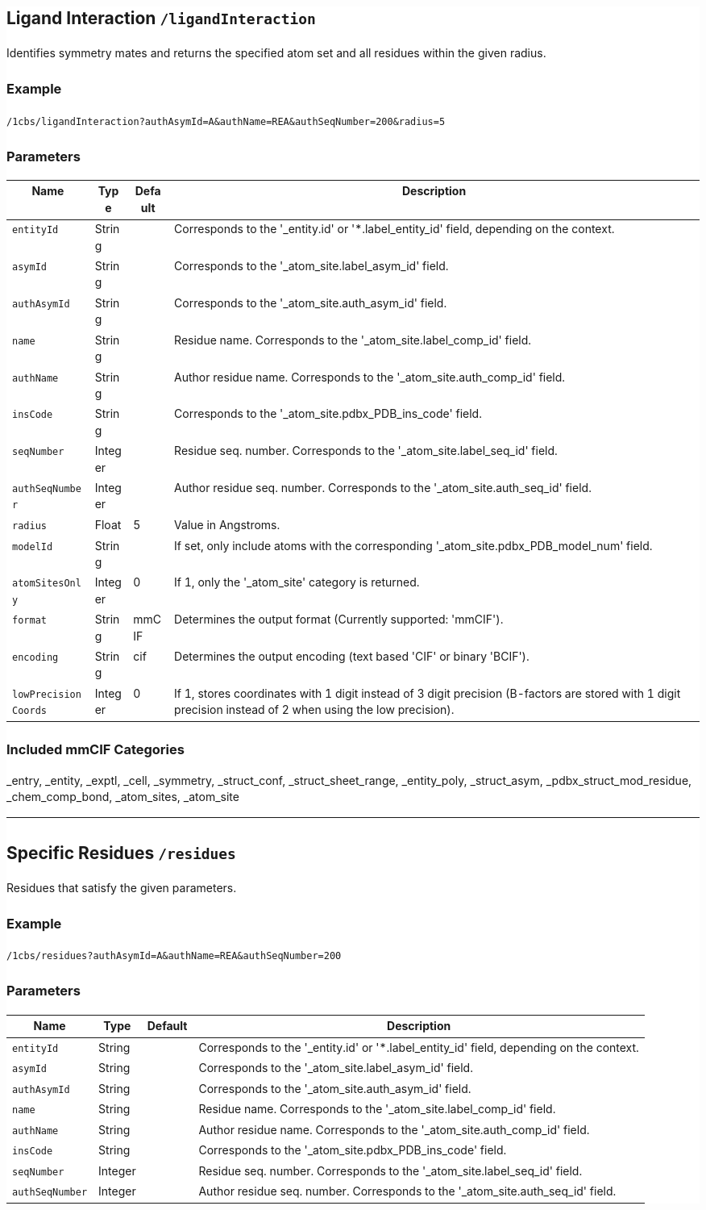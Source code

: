 ## Ligand Interaction ``/ligandInteraction``
Identifies symmetry mates and returns the specified atom set and all residues within the given radius.
### Example
``/1cbs/ligandInteraction?authAsymId=A&authName=REA&authSeqNumber=200&radius=5``
### Parameters
|Name|Type|Default|Description|
|----|----|-------|-----------|
|``entityId``|String||Corresponds to the '_entity.id' or '*.label_entity_id' field, depending on the context.|
|``asymId``|String||Corresponds to the '_atom_site.label_asym_id' field.|
|``authAsymId``|String||Corresponds to the '_atom_site.auth_asym_id' field.|
|``name``|String||Residue name. Corresponds to the '_atom_site.label_comp_id' field.|
|``authName``|String||Author residue name. Corresponds to the '_atom_site.auth_comp_id' field.|
|``insCode``|String||Corresponds to the '_atom_site.pdbx_PDB_ins_code' field.|
|``seqNumber``|Integer||Residue seq. number. Corresponds to the '_atom_site.label_seq_id' field.|
|``authSeqNumber``|Integer||Author residue seq. number. Corresponds to the '_atom_site.auth_seq_id' field.|
|``radius``|Float|5|Value in Angstroms.|
|``modelId``|String||If set, only include atoms with the corresponding '_atom_site.pdbx_PDB_model_num' field.|
|``atomSitesOnly``|Integer|0|If 1, only the '_atom_site' category is returned.|
|``format``|String|mmCIF|Determines the output format (Currently supported: 'mmCIF').|
|``encoding``|String|cif|Determines the output encoding (text based 'CIF' or binary 'BCIF').|
|``lowPrecisionCoords``|Integer|0|If 1, stores coordinates with 1 digit instead of 3 digit precision (B-factors are stored with 1 digit precision instead of 2 when using the low precision).|
### Included mmCIF Categories
_entry, _entity, _exptl, _cell, _symmetry, _struct_conf, _struct_sheet_range, _entity_poly, _struct_asym, _pdbx_struct_mod_residue, _chem_comp_bond, _atom_sites, _atom_site

___

## Specific Residues ``/residues``
Residues that satisfy the given parameters.
### Example
``/1cbs/residues?authAsymId=A&authName=REA&authSeqNumber=200``
### Parameters
|Name|Type|Default|Description|
|----|----|-------|-----------|
|``entityId``|String||Corresponds to the '_entity.id' or '*.label_entity_id' field, depending on the context.|
|``asymId``|String||Corresponds to the '_atom_site.label_asym_id' field.|
|``authAsymId``|String||Corresponds to the '_atom_site.auth_asym_id' field.|
|``name``|String||Residue name. Corresponds to the '_atom_site.label_comp_id' field.|
|``authName``|String||Author residue name. Corresponds to the '_atom_site.auth_comp_id' field.|
|``insCode``|String||Corresponds to the '_atom_site.pdbx_PDB_ins_code' field.|
|``seqNumber``|Integer||Residue seq. number. Corresponds to the '_atom_site.label_seq_id' field.|
|``authSeqNumber``|Integer||Author residue seq. number. Corresponds to the '_atom_site.auth_seq_id' field.|